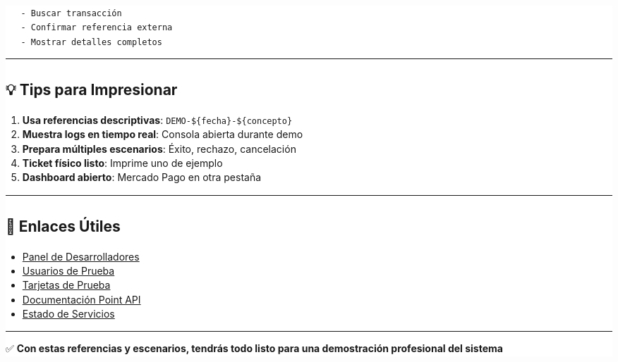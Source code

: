 ```
   - Buscar transacción
   - Confirmar referencia externa
   - Mostrar detalles completos
```

---

## 💡 Tips para Impresionar

1. **Usa referencias descriptivas**: `DEMO-${fecha}-${concepto}`
2. **Muestra logs en tiempo real**: Consola abierta durante demo
3. **Prepara múltiples escenarios**: Éxito, rechazo, cancelación
4. **Ticket físico listo**: Imprime uno de ejemplo
5. **Dashboard abierto**: Mercado Pago en otra pestaña

---

## 🔗 Enlaces Útiles

- [Panel de Desarrolladores](https://www.mercadopago.com.mx/developers/panel/app)
- [Usuarios de Prueba](https://www.mercadopago.com.mx/developers/panel/test-users)
- [Tarjetas de Prueba](https://www.mercadopago.com.mx/developers/es/docs/checkout-api/testing)
- [Documentación Point API](https://www.mercadopago.com.mx/developers/es/reference/point_apis_mlm/_point_integration-api_devices_deviceid_payment-intents/post)
- [Estado de Servicios](https://status.mercadopago.com/)

---

✅ **Con estas referencias y escenarios, tendrás todo listo para una demostración profesional del sistema**
